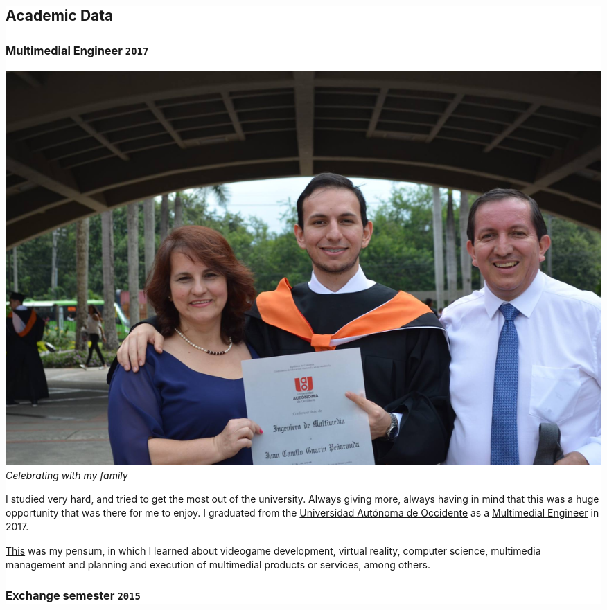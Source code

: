 ## Academic Data

### Multimedial Engineer `2017`
![](/assets/images/graduation.jpg)
*Celebrating with my family*

I studied very hard, and tried to get the most out of the university. Always giving more, always having in mind that this was a huge opportunity that was there for me to enjoy. I graduated from the [Universidad Autónoma de Occidente](http://www.uao.edu.co) as a [Multimedial Engineer](http://www.uao.edu.co/ingenieria/ingenieria-multimedia) in 2017.

[This](http://ingenieria.uao.edu.co/multimedia/plan_mmedia.htm) was my pensum, in which I learned about videogame development, virtual reality, computer science, multimedia management and planning and execution of multimedial products or services, among others.

### Exchange semester `2015`